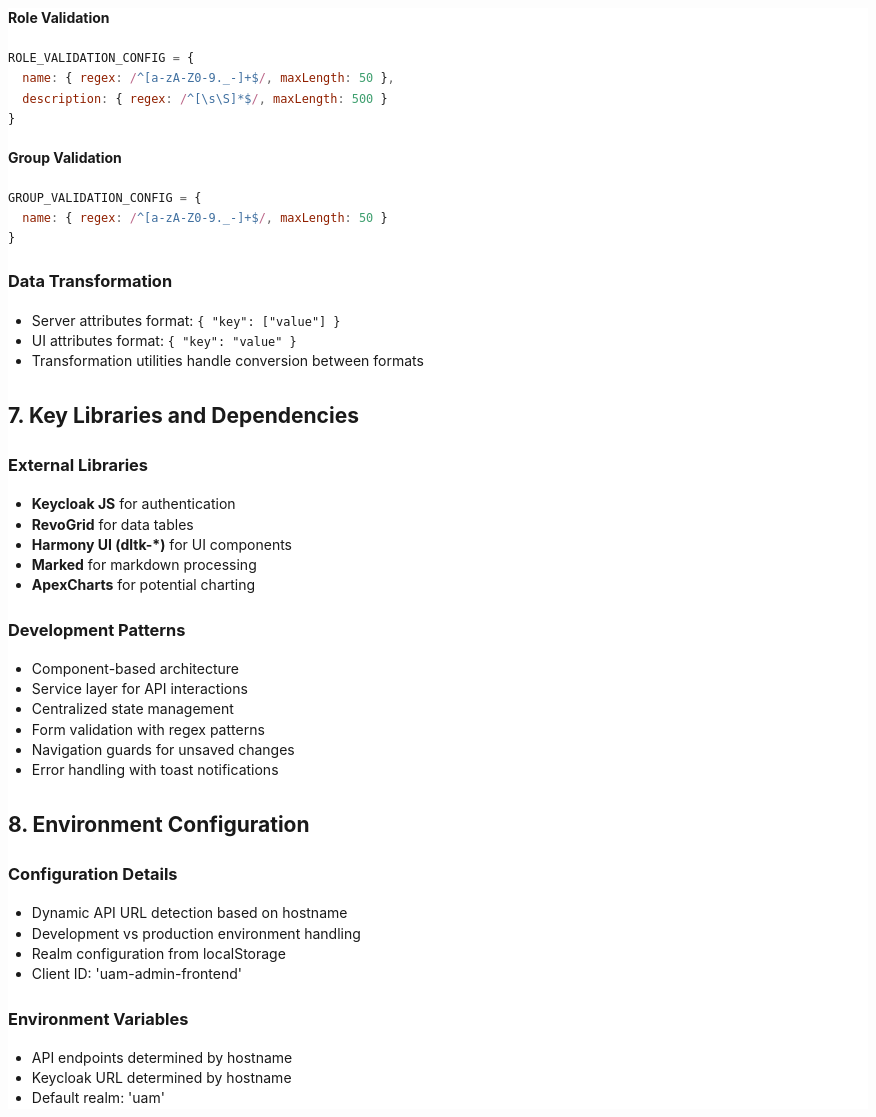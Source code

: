 #### Role Validation
```javascript
ROLE_VALIDATION_CONFIG = {
  name: { regex: /^[a-zA-Z0-9._-]+$/, maxLength: 50 },
  description: { regex: /^[\s\S]*$/, maxLength: 500 }
}
```

#### Group Validation
```javascript
GROUP_VALIDATION_CONFIG = {
  name: { regex: /^[a-zA-Z0-9._-]+$/, maxLength: 50 }
}
```

### Data Transformation
- Server attributes format: `{ "key": ["value"] }`
- UI attributes format: `{ "key": "value" }`
- Transformation utilities handle conversion between formats

## 7. Key Libraries and Dependencies

### External Libraries
- **Keycloak JS** for authentication
- **RevoGrid** for data tables
- **Harmony UI (dltk-*)** for UI components
- **Marked** for markdown processing
- **ApexCharts** for potential charting

### Development Patterns
- Component-based architecture
- Service layer for API interactions
- Centralized state management
- Form validation with regex patterns
- Navigation guards for unsaved changes
- Error handling with toast notifications

## 8. Environment Configuration

### Configuration Details
- Dynamic API URL detection based on hostname
- Development vs production environment handling
- Realm configuration from localStorage
- Client ID: 'uam-admin-frontend'

### Environment Variables
- API endpoints determined by hostname
- Keycloak URL determined by hostname
- Default realm: 'uam'
